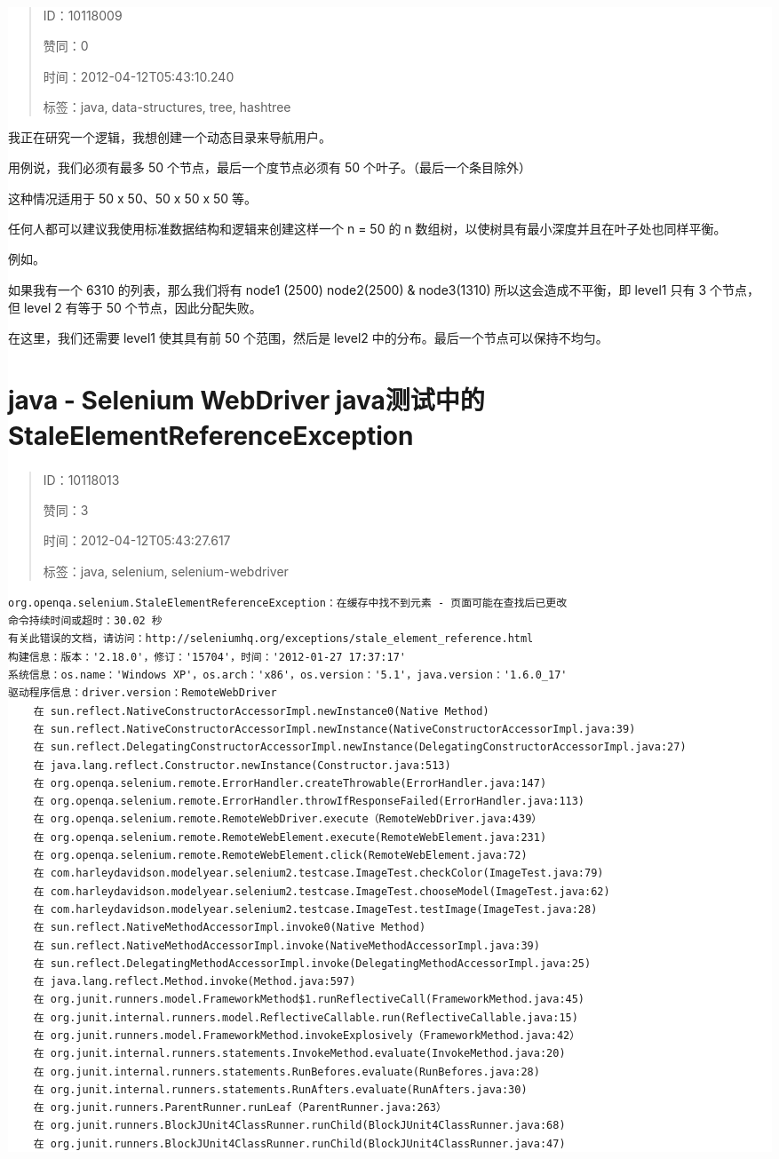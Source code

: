 > ID：10118009
> 
> 赞同：0
> 
> 时间：2012-04-12T05:43:10.240
> 
> 标签：java, data-structures, tree, hashtree

我正在研究一个逻辑，我想创建一个动态目录来导航用户。

用例说，我们必须有最多 50 个节点，最后一个度节点必须有 50 个叶子。（最后一个条目除外）

这种情况适用于 50 x 50、50 x 50 x 50 等。

任何人都可以建议我使用标准数据结构和逻辑来创建这样一个 n = 50 的 n 数组树，以使树具有最小深度并且在叶子处也同样平衡。

例如。

如果我有一个 6310 的列表，那么我们将有 node1 (2500) node2(2500) & node3(1310) 所以这会造成不平衡，即 level1 只有 3 个节点，但 level 2 有等于 50 个节点，因此分配失败。

在这里，我们还需要 level1 使其具有前 50 个范围，然后是 level2 中的分布。最后一个节点可以保持不均匀。

# java - Selenium WebDriver java测试中的StaleElementReferenceException

> ID：10118013
> 
> 赞同：3
> 
> 时间：2012-04-12T05:43:27.617
> 
> 标签：java, selenium, selenium-webdriver

```
org.openqa.selenium.StaleElementReferenceException：在缓存中找不到元素 - 页面可能在查找后已更改
命令持续时间或超时：30.02 秒
有关此错误的文档，请访问：http://seleniumhq.org/exceptions/stale_element_reference.html
构建信息：版本：'2.18.0'，修订：'15704'，时间：'2012-01-27 17:37:17'
系统信息：os.name：'Windows XP'，os.arch：'x86'，os.version：'5.1'，java.version：'1.6.0_17'
驱动程序信息：driver.version：RemoteWebDriver
    在 sun.reflect.NativeConstructorAccessorImpl.newInstance0(Native Method)
    在 sun.reflect.NativeConstructorAccessorImpl.newInstance(NativeConstructorAccessorImpl.java:39)
    在 sun.reflect.DelegatingConstructorAccessorImpl.newInstance(DelegatingConstructorAccessorImpl.java:27)
    在 java.lang.reflect.Constructor.newInstance(Constructor.java:513)
    在 org.openqa.selenium.remote.ErrorHandler.createThrowable(ErrorHandler.java:147)
    在 org.openqa.selenium.remote.ErrorHandler.throwIfResponseFailed(ErrorHandler.java:113)
    在 org.openqa.selenium.remote.RemoteWebDriver.execute（RemoteWebDriver.java:439）
    在 org.openqa.selenium.remote.RemoteWebElement.execute(RemoteWebElement.java:231)
    在 org.openqa.selenium.remote.RemoteWebElement.click(RemoteWebElement.java:72)
    在 com.harleydavidson.modelyear.selenium2.testcase.ImageTest.checkColor(ImageTest.java:79)
    在 com.harleydavidson.modelyear.selenium2.testcase.ImageTest.chooseModel(ImageTest.java:62)
    在 com.harleydavidson.modelyear.selenium2.testcase.ImageTest.testImage(ImageTest.java:28)
    在 sun.reflect.NativeMethodAccessorImpl.invoke0(Native Method)
    在 sun.reflect.NativeMethodAccessorImpl.invoke(NativeMethodAccessorImpl.java:39)
    在 sun.reflect.DelegatingMethodAccessorImpl.invoke(DelegatingMethodAccessorImpl.java:25)
    在 java.lang.reflect.Method.invoke(Method.java:597)
    在 org.junit.runners.model.FrameworkMethod$1.runReflectiveCall(FrameworkMethod.java:45)
    在 org.junit.internal.runners.model.ReflectiveCallable.run(ReflectiveCallable.java:15)
    在 org.junit.runners.model.FrameworkMethod.invokeExplosively（FrameworkMethod.java:42）
    在 org.junit.internal.runners.statements.InvokeMethod.evaluate(InvokeMethod.java:20)
    在 org.junit.internal.runners.statements.RunBefores.evaluate(RunBefores.java:28)
    在 org.junit.internal.runners.statements.RunAfters.evaluate(RunAfters.java:30)
    在 org.junit.runners.ParentRunner.runLeaf（ParentRunner.java:263）
    在 org.junit.runners.BlockJUnit4ClassRunner.runChild(BlockJUnit4ClassRunner.java:68)
    在 org.junit.runners.BlockJUnit4ClassRunner.runChild(BlockJUnit4ClassRunner.java:47)
```